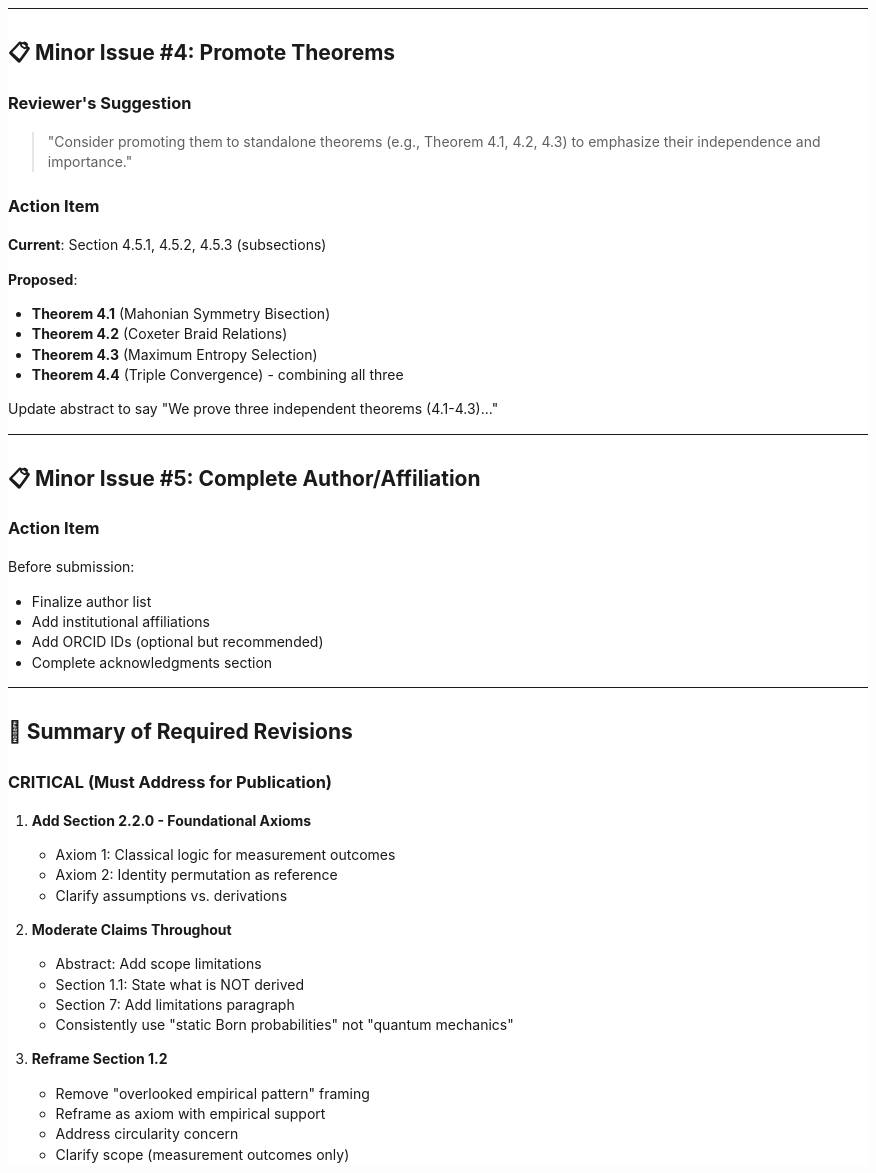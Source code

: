 
---

## 📋 Minor Issue #4: Promote Theorems

### Reviewer's Suggestion
> "Consider promoting them to standalone theorems (e.g., Theorem 4.1, 4.2, 4.3) to emphasize their independence and importance."

### Action Item
**Current**: Section 4.5.1, 4.5.2, 4.5.3 (subsections)

**Proposed**:
- **Theorem 4.1** (Mahonian Symmetry Bisection)
- **Theorem 4.2** (Coxeter Braid Relations)
- **Theorem 4.3** (Maximum Entropy Selection)
- **Theorem 4.4** (Triple Convergence) - combining all three

Update abstract to say "We prove three independent theorems (4.1-4.3)..."

---

## 📋 Minor Issue #5: Complete Author/Affiliation

### Action Item
Before submission:
- Finalize author list
- Add institutional affiliations
- Add ORCID IDs (optional but recommended)
- Complete acknowledgments section

---

## 🎯 Summary of Required Revisions

### CRITICAL (Must Address for Publication)

1. **Add Section 2.2.0 - Foundational Axioms**
   - Axiom 1: Classical logic for measurement outcomes
   - Axiom 2: Identity permutation as reference
   - Clarify assumptions vs. derivations

2. **Moderate Claims Throughout**
   - Abstract: Add scope limitations
   - Section 1.1: State what is NOT derived
   - Section 7: Add limitations paragraph
   - Consistently use "static Born probabilities" not "quantum mechanics"

3. **Reframe Section 1.2**
   - Remove "overlooked empirical pattern" framing
   - Reframe as axiom with empirical support
   - Address circularity concern
   - Clarify scope (measurement outcomes only)
